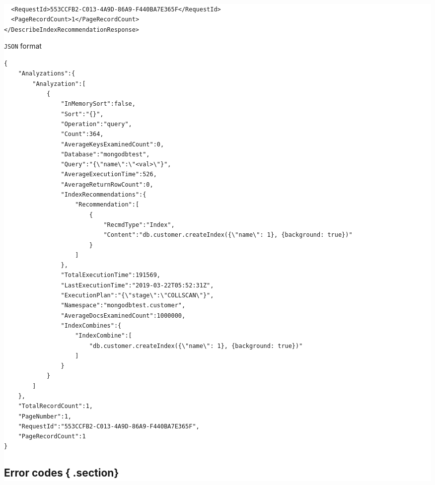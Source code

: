 ``` {#xml_return_success_demo}
  <RequestId>553CCFB2-C013-4A9D-86A9-F440BA7E365F</RequestId>
  <PageRecordCount>1</PageRecordCount>
</DescribeIndexRecommendationResponse>

```

`JSON` format

``` {#json_return_success_demo}
{
	"Analyzations":{
		"Analyzation":[
			{
				"InMemorySort":false,
				"Sort":"{}",
				"Operation":"query",
				"Count":364,
				"AverageKeysExaminedCount":0,
				"Database":"mongodbtest",
				"Query":"{\"name\":\"<val>\"}",
				"AverageExecutionTime":526,
				"AverageReturnRowCount":0,
				"IndexRecommendations":{
					"Recommendation":[
						{
							"RecmdType":"Index",
							"Content":"db.customer.createIndex({\"name\": 1}, {background: true})"
						}
					]
				},
				"TotalExecutionTime":191569,
				"LastExecutionTime":"2019-03-22T05:52:31Z",
				"ExecutionPlan":"{\"stage\":\"COLLSCAN\"}",
				"Namespace":"mongodbtest.customer",
				"AverageDocsExaminedCount":1000000,
				"IndexCombines":{
					"IndexCombine":[
						"db.customer.createIndex({\"name\": 1}, {background: true})"
					]
				}
			}
		]
	},
	"TotalRecordCount":1,
	"PageNumber":1,
	"RequestId":"553CCFB2-C013-4A9D-86A9-F440BA7E365F",
	"PageRecordCount":1
}
```

## Error codes { .section}
